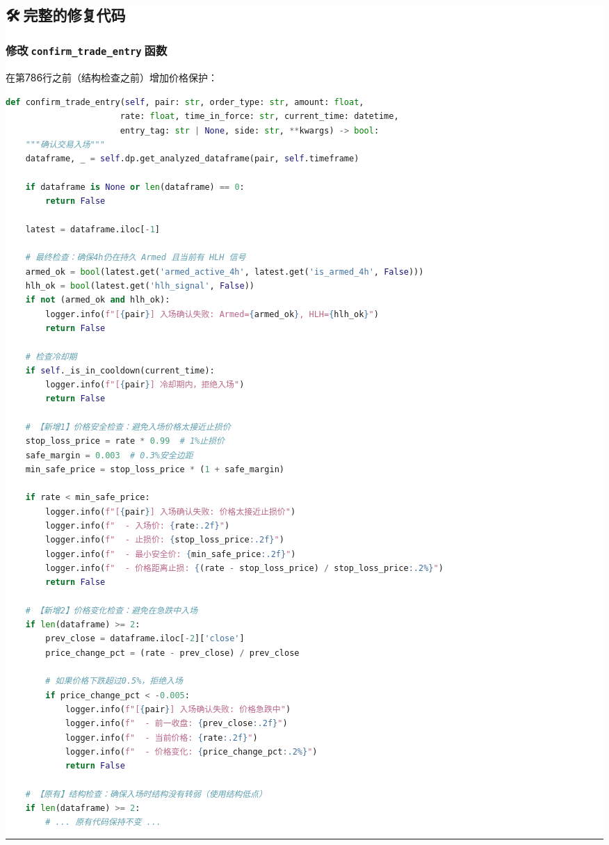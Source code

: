 ## 🛠️ **完整的修复代码**

### 修改 `confirm_trade_entry` 函数

在第786行之前（结构检查之前）增加价格保护：

```python
def confirm_trade_entry(self, pair: str, order_type: str, amount: float,
                       rate: float, time_in_force: str, current_time: datetime,
                       entry_tag: str | None, side: str, **kwargs) -> bool:
    """确认交易入场"""
    dataframe, _ = self.dp.get_analyzed_dataframe(pair, self.timeframe)

    if dataframe is None or len(dataframe) == 0:
        return False

    latest = dataframe.iloc[-1]

    # 最终检查：确保4h仍在持久 Armed 且当前有 HLH 信号
    armed_ok = bool(latest.get('armed_active_4h', latest.get('is_armed_4h', False)))
    hlh_ok = bool(latest.get('hlh_signal', False))
    if not (armed_ok and hlh_ok):
        logger.info(f"[{pair}] 入场确认失败: Armed={armed_ok}, HLH={hlh_ok}")
        return False

    # 检查冷却期
    if self._is_in_cooldown(current_time):
        logger.info(f"[{pair}] 冷却期内，拒绝入场")
        return False

    # 【新增1】价格安全检查：避免入场价格太接近止损价
    stop_loss_price = rate * 0.99  # 1%止损价
    safe_margin = 0.003  # 0.3%安全边距
    min_safe_price = stop_loss_price * (1 + safe_margin)
    
    if rate < min_safe_price:
        logger.info(f"[{pair}] 入场确认失败: 价格太接近止损价")
        logger.info(f"  - 入场价: {rate:.2f}")
        logger.info(f"  - 止损价: {stop_loss_price:.2f}")
        logger.info(f"  - 最小安全价: {min_safe_price:.2f}")
        logger.info(f"  - 价格距离止损: {(rate - stop_loss_price) / stop_loss_price:.2%}")
        return False

    # 【新增2】价格变化检查：避免在急跌中入场
    if len(dataframe) >= 2:
        prev_close = dataframe.iloc[-2]['close']
        price_change_pct = (rate - prev_close) / prev_close
        
        # 如果价格下跌超过0.5%，拒绝入场
        if price_change_pct < -0.005:
            logger.info(f"[{pair}] 入场确认失败: 价格急跌中")
            logger.info(f"  - 前一收盘: {prev_close:.2f}")
            logger.info(f"  - 当前价格: {rate:.2f}")
            logger.info(f"  - 价格变化: {price_change_pct:.2%}")
            return False

    # 【原有】结构检查：确保入场时结构没有转弱（使用结构低点）
    if len(dataframe) >= 2:
        # ... 原有代码保持不变 ...
```

---